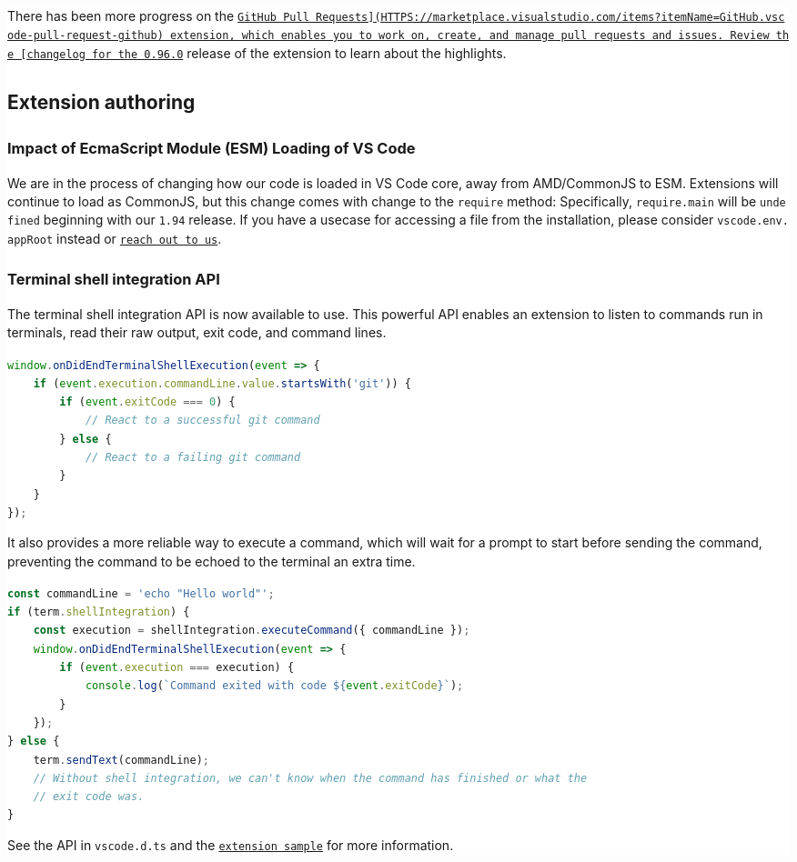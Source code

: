 There has been more progress on the [`GitHub Pull Requests](HTTPS://marketplace.visualstudio.com/items?itemName=GitHub.vscode-pull-request-github) extension, which enables you to work on, create, and manage pull requests and issues. Review the [changelog for the 0.96.0`](HTTPS://github.com/microsoft/vscode-pull-request-github/blob/main/CHANGELOG.md#0960) release of the extension to learn about the highlights.

## Extension authoring

### Impact of EcmaScript Module (ESM) Loading of VS Code

We are in the process of changing how our code is loaded in VS Code core, away from AMD/CommonJS to ESM. Extensions will continue to load as CommonJS, but this change comes with change to the `require` method: Specifically, `require.main` will be `undefined` beginning with our `1.94` release. If you have a usecase for accessing a file from the installation, please consider `vscode.env.appRoot` instead or [`reach out to us`](HTTPS://github.com/microsoft/vscode/issues).

### Terminal shell integration API

The terminal shell integration API is now available to use. This powerful API enables an extension to listen to commands run in terminals, read their raw output, exit code, and command lines.

```ts
window.onDidEndTerminalShellExecution(event => {
    if (event.execution.commandLine.value.startsWith('git')) {
        if (event.exitCode === 0) {
            // React to a successful git command
        } else {
            // React to a failing git command
        }
    }
});
```

It also provides a more reliable way to execute a command, which will wait for a prompt to start before sending the command, preventing the command to be echoed to the terminal an extra time.

```ts
const commandLine = 'echo "Hello world"';
if (term.shellIntegration) {
    const execution = shellIntegration.executeCommand({ commandLine });
    window.onDidEndTerminalShellExecution(event => {
        if (event.execution === execution) {
            console.log(`Command exited with code ${event.exitCode}`);
        }
    });
} else {
    term.sendText(commandLine);
    // Without shell integration, we can't know when the command has finished or what the
    // exit code was.
}
```

See the API in `vscode.d.ts` and the [`extension sample`](HTTPS://github.com/microsoft/vscode-extension-samples/tree/main/shell-integration-sample) for more information.
